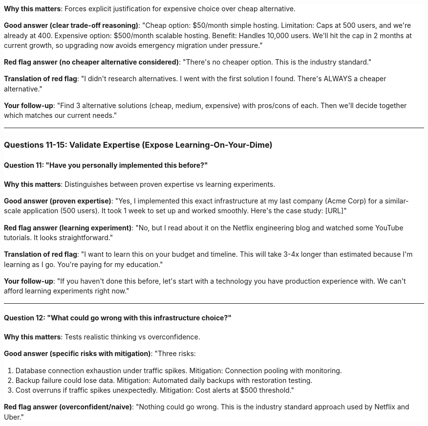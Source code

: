 **Why this matters**: Forces explicit justification for expensive choice over cheap alternative.

**Good answer (clear trade-off reasoning)**:
"Cheap option: $50/month simple hosting. Limitation: Caps at 500 users, and we're already at 400.
Expensive option: $500/month scalable hosting. Benefit: Handles 10,000 users.
We'll hit the cap in 2 months at current growth, so upgrading now avoids emergency migration under pressure."

**Red flag answer (no cheaper alternative considered)**:
"There's no cheaper option. This is the industry standard."

**Translation of red flag**: "I didn't research alternatives. I went with the first solution I found. There's ALWAYS a cheaper alternative."

**Your follow-up**: "Find 3 alternative solutions (cheap, medium, expensive) with pros/cons of each. Then we'll decide together which matches our current needs."

---

### Questions 11-15: Validate Expertise (Expose Learning-On-Your-Dime)

#### Question 11: "Have you personally implemented this before?"

**Why this matters**: Distinguishes between proven expertise vs learning experiments.

**Good answer (proven expertise)**:
"Yes, I implemented this exact infrastructure at my last company (Acme Corp) for a similar-scale application (500 users). It took 1 week to set up and worked smoothly. Here's the case study: [URL]"

**Red flag answer (learning experiment)**:
"No, but I read about it on the Netflix engineering blog and watched some YouTube tutorials. It looks straightforward."

**Translation of red flag**: "I want to learn this on your budget and timeline. This will take 3-4x longer than estimated because I'm learning as I go. You're paying for my education."

**Your follow-up**: "If you haven't done this before, let's start with a technology you have production experience with. We can't afford learning experiments right now."

---

#### Question 12: "What could go wrong with this infrastructure choice?"

**Why this matters**: Tests realistic thinking vs overconfidence.

**Good answer (specific risks with mitigation)**:
"Three risks:
1) Database connection exhaustion under traffic spikes. Mitigation: Connection pooling with monitoring.
2) Backup failure could lose data. Mitigation: Automated daily backups with restoration testing.
3) Cost overruns if traffic spikes unexpectedly. Mitigation: Cost alerts at $500 threshold."

**Red flag answer (overconfident/naive)**:
"Nothing could go wrong. This is the industry standard approach used by Netflix and Uber."
